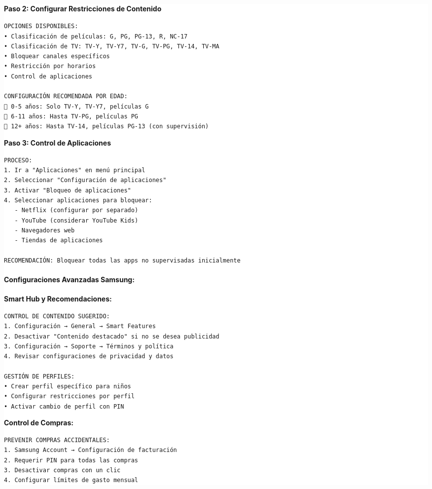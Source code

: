 **Paso 2: Configurar Restricciones de Contenido**
```
OPCIONES DISPONIBLES:
• Clasificación de películas: G, PG, PG-13, R, NC-17
• Clasificación de TV: TV-Y, TV-Y7, TV-G, TV-PG, TV-14, TV-MA
• Bloquear canales específicos
• Restricción por horarios
• Control de aplicaciones

CONFIGURACIÓN RECOMENDADA POR EDAD:
👶 0-5 años: Solo TV-Y, TV-Y7, películas G
🌱 6-11 años: Hasta TV-PG, películas PG
🚀 12+ años: Hasta TV-14, películas PG-13 (con supervisión)
```

**Paso 3: Control de Aplicaciones**
```
PROCESO:
1. Ir a "Aplicaciones" en menú principal
2. Seleccionar "Configuración de aplicaciones"
3. Activar "Bloqueo de aplicaciones"
4. Seleccionar aplicaciones para bloquear:
   - Netflix (configurar por separado)
   - YouTube (considerar YouTube Kids)
   - Navegadores web
   - Tiendas de aplicaciones

RECOMENDACIÓN: Bloquear todas las apps no supervisadas inicialmente
```

#### **Configuraciones Avanzadas Samsung:**

**Smart Hub y Recomendaciones:**
```
CONTROL DE CONTENIDO SUGERIDO:
1. Configuración → General → Smart Features
2. Desactivar "Contenido destacado" si no se desea publicidad
3. Configuración → Soporte → Términos y política
4. Revisar configuraciones de privacidad y datos

GESTIÓN DE PERFILES:
• Crear perfil específico para niños
• Configurar restricciones por perfil
• Activar cambio de perfil con PIN
```

**Control de Compras:**
```
PREVENIR COMPRAS ACCIDENTALES:
1. Samsung Account → Configuración de facturación
2. Requerir PIN para todas las compras
3. Desactivar compras con un clic
4. Configurar límites de gasto mensual
```
